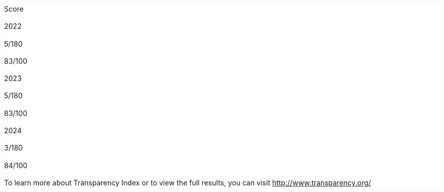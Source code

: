 <th rowspan="1" colspan="1">
<p>Score</p>
</th>
</tr>
<tr>
<td rowspan="1" colspan="1">
<p>2022</p>
</td>
<td rowspan="1" colspan="1">
<p>5/180</p>
</td>
<td rowspan="1" colspan="1">
<p>83/100</p>
</td>
</tr>
<tr>
<td rowspan="1" colspan="1">
<p>2023</p>
</td>
<td rowspan="1" colspan="1">
<p>5/180</p>
</td>
<td rowspan="1" colspan="1">
<p>83/100</p>
</td>
</tr>
<tr>
<td rowspan="1" colspan="1">
<p>2024</p>
</td>
<td rowspan="1" colspan="1">
<p>3/180</p>
</td>
<td rowspan="1" colspan="1">
<p>84/100</p>
</td>
</tr>
</tbody>
</table>
<p>To learn more about Transparency Index or to view the full results, you
can visit <a href="http://www.transparency.org/" rel="noopener noreferrer nofollow" target="_blank">http://www.transparency.org/</a>
</p>